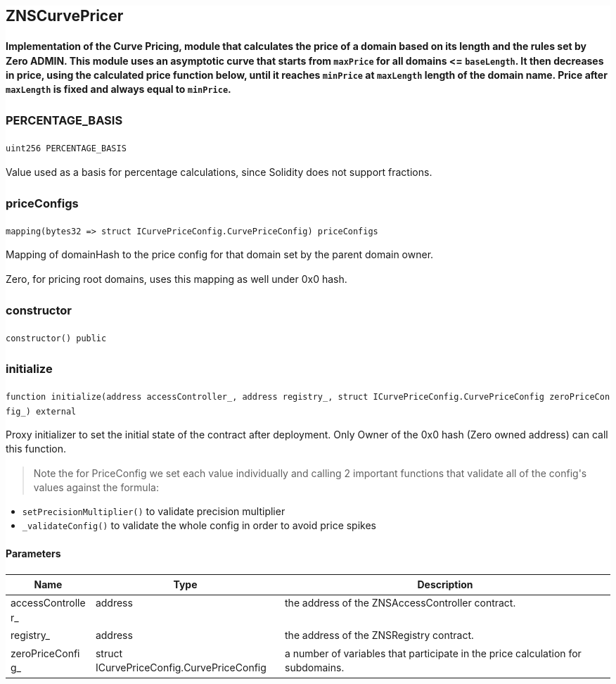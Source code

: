 ## ZNSCurvePricer

**Implementation of the Curve Pricing, module that calculates the price of a domain
based on its length and the rules set by Zero ADMIN.
This module uses an asymptotic curve that starts from `maxPrice` for all domains <= `baseLength`.
It then decreases in price, using the calculated price function below, until it reaches `minPrice`
at `maxLength` length of the domain name. Price after `maxLength` is fixed and always equal to `minPrice`.**

### PERCENTAGE_BASIS

```solidity
uint256 PERCENTAGE_BASIS
```

Value used as a basis for percentage calculations,
since Solidity does not support fractions.

### priceConfigs

```solidity
mapping(bytes32 => struct ICurvePriceConfig.CurvePriceConfig) priceConfigs
```

Mapping of domainHash to the price config for that domain set by the parent domain owner.

Zero, for pricing root domains, uses this mapping as well under 0x0 hash.

### constructor

```solidity
constructor() public
```

### initialize

```solidity
function initialize(address accessController_, address registry_, struct ICurvePriceConfig.CurvePriceConfig zeroPriceConfig_) external
```

Proxy initializer to set the initial state of the contract after deployment.
Only Owner of the 0x0 hash (Zero owned address) can call this function.

> Note the for PriceConfig we set each value individually and calling
2 important functions that validate all of the config's values against the formula:
- `setPrecisionMultiplier()` to validate precision multiplier
- `_validateConfig()` to validate the whole config in order to avoid price spikes

#### Parameters

| Name | Type | Description |
| ---- | ---- | ----------- |
| accessController_ | address | the address of the ZNSAccessController contract. |
| registry_ | address | the address of the ZNSRegistry contract. |
| zeroPriceConfig_ | struct ICurvePriceConfig.CurvePriceConfig | a number of variables that participate in the price calculation for subdomains. |
